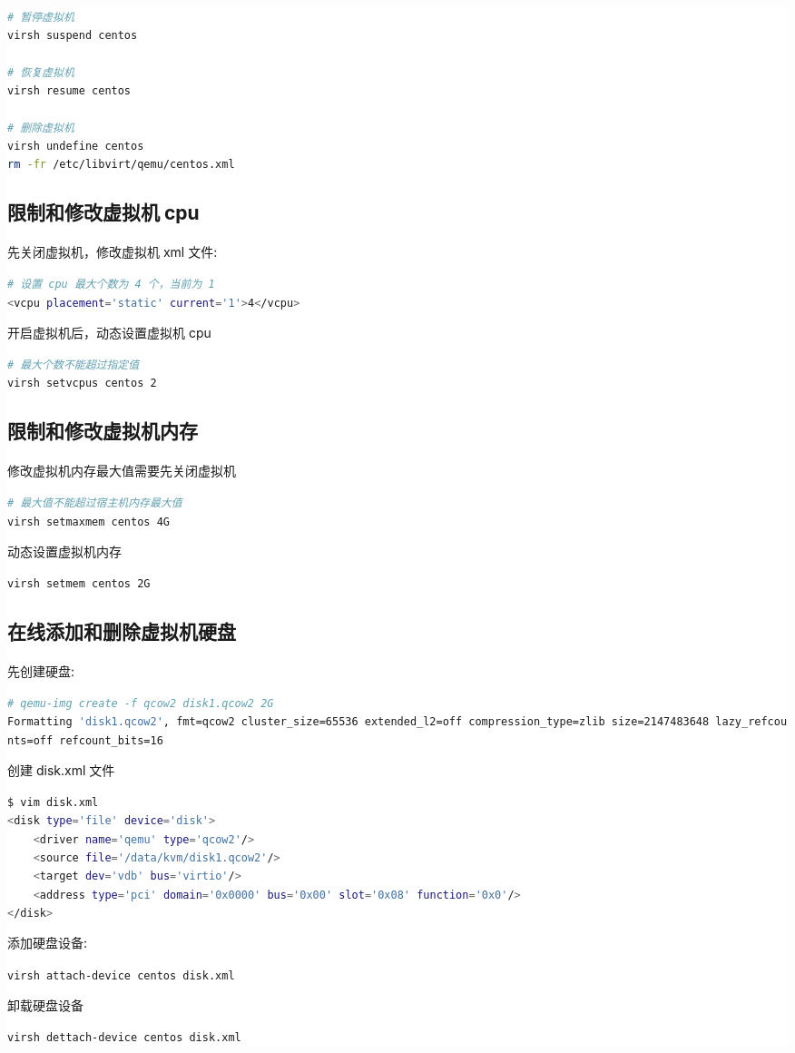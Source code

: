 ```bash
# 暂停虚拟机
virsh suspend centos

# 恢复虚拟机
virsh resume centos

# 删除虚拟机
virsh undefine centos
rm -fr /etc/libvirt/qemu/centos.xml
```

## 限制和修改虚拟机 cpu
先关闭虚拟机，修改虚拟机 xml 文件:
```bash
# 设置 cpu 最大个数为 4 个，当前为 1
<vcpu placement='static' current='1'>4</vcpu>
```
开启虚拟机后，动态设置虚拟机 cpu
```bash
# 最大个数不能超过指定值
virsh setvcpus centos 2
```

## 限制和修改虚拟机内存
修改虚拟机内存最大值需要先关闭虚拟机
```bash
# 最大值不能超过宿主机内存最大值
virsh setmaxmem centos 4G
```
动态设置虚拟机内存
```bash
virsh setmem centos 2G
```

## 在线添加和删除虚拟机硬盘
先创建硬盘:
```bash
# qemu-img create -f qcow2 disk1.qcow2 2G
Formatting 'disk1.qcow2', fmt=qcow2 cluster_size=65536 extended_l2=off compression_type=zlib size=2147483648 lazy_refcounts=off refcount_bits=16
```
创建 disk.xml 文件
```bash
$ vim disk.xml
<disk type='file' device='disk'>
    <driver name='qemu' type='qcow2'/>
    <source file='/data/kvm/disk1.qcow2'/>
    <target dev='vdb' bus='virtio'/>
    <address type='pci' domain='0x0000' bus='0x00' slot='0x08' function='0x0'/>
</disk>
```
添加硬盘设备:
```bash
virsh attach-device centos disk.xml
```
卸载硬盘设备
```bash
virsh dettach-device centos disk.xml
```
